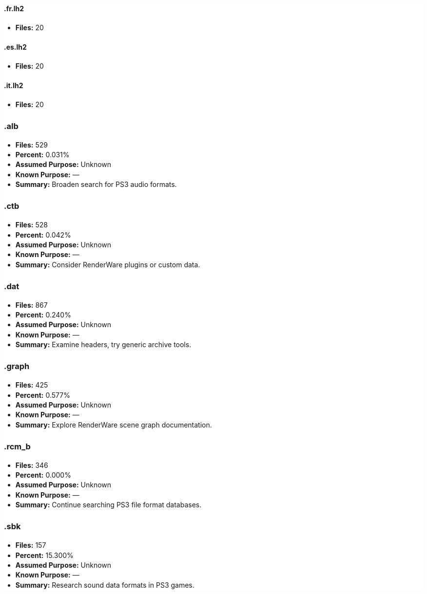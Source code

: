 #### .fr.lh2
- **Files:** 20

#### .es.lh2
- **Files:** 20

#### .it.lh2
- **Files:** 20

### .alb
- **Files:** 529
- **Percent:** 0.031%
- **Assumed Purpose:** Unknown
- **Known Purpose:** —
- **Summary:** Broaden search for PS3 audio formats.

### .ctb
- **Files:** 528
- **Percent:** 0.042%
- **Assumed Purpose:** Unknown
- **Known Purpose:** —
- **Summary:** Consider RenderWare plugins or custom data.

### .dat
- **Files:** 867
- **Percent:** 0.240%
- **Assumed Purpose:** Unknown
- **Known Purpose:** —
- **Summary:** Examine headers, try generic archive tools.

### .graph
- **Files:** 425
- **Percent:** 0.577%
- **Assumed Purpose:** Unknown
- **Known Purpose:** —
- **Summary:** Explore RenderWare scene graph documentation.

### .rcm_b
- **Files:** 346
- **Percent:** 0.000%
- **Assumed Purpose:** Unknown
- **Known Purpose:** —
- **Summary:** Continue searching PS3 file format databases.

### .sbk
- **Files:** 157
- **Percent:** 15.300%
- **Assumed Purpose:** Unknown
- **Known Purpose:** —
- **Summary:** Research sound data formats in PS3 games.
